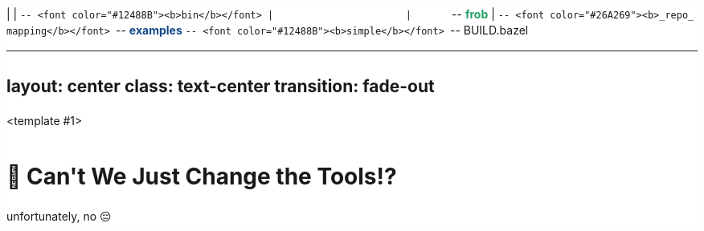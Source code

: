 |                       |   `-- <font color="#12488B"><b>bin</b></font>
|                       |       `-- <font color="#26A269"><b>frob</b></font>
|                       `-- <font color="#26A269"><b>_repo_mapping</b></font>
`-- <font color="#12488B"><b>examples</b></font>
    `-- <font color="#12488B"><b>simple</b></font>
        `-- BUILD.bazel
</code></pre>






---
layout: center
class: text-center
transition: fade-out
---




<v-switch>
  <template #0>

# 🤢 Can't We Just Change the Tools!?
...

  </template>

  <template #1>

# 🤢 Can't We Just Change the Tools!?
unfortunately, no 😔

  </template>
</v-switch>








